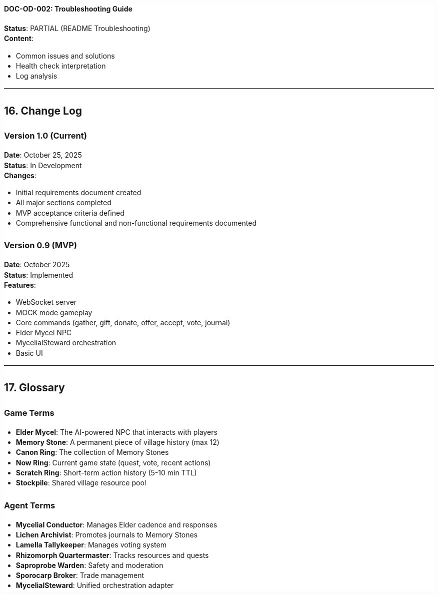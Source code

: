 #### DOC-OD-002: Troubleshooting Guide
**Status**: PARTIAL (README Troubleshooting)  
**Content**:
- Common issues and solutions
- Health check interpretation
- Log analysis

---

## 16. Change Log

### Version 1.0 (Current)
**Date**: October 25, 2025  
**Status**: In Development  
**Changes**:
- Initial requirements document created
- All major sections completed
- MVP acceptance criteria defined
- Comprehensive functional and non-functional requirements documented

### Version 0.9 (MVP)
**Date**: October 2025  
**Status**: Implemented  
**Features**:
- WebSocket server
- MOCK mode gameplay
- Core commands (gather, gift, donate, offer, accept, vote, journal)
- Elder Mycel NPC
- MycelialSteward orchestration
- Basic UI

---

## 17. Glossary

### Game Terms
- **Elder Mycel**: The AI-powered NPC that interacts with players
- **Memory Stone**: A permanent piece of village history (max 12)
- **Canon Ring**: The collection of Memory Stones
- **Now Ring**: Current game state (quest, vote, recent actions)
- **Scratch Ring**: Short-term action history (5-10 min TTL)
- **Stockpile**: Shared village resource pool

### Agent Terms
- **Mycelial Conductor**: Manages Elder cadence and responses
- **Lichen Archivist**: Promotes journals to Memory Stones
- **Lamella Tallykeeper**: Manages voting system
- **Rhizomorph Quartermaster**: Tracks resources and quests
- **Saproprobe Warden**: Safety and moderation
- **Sporocarp Broker**: Trade management
- **MycelialSteward**: Unified orchestration adapter
